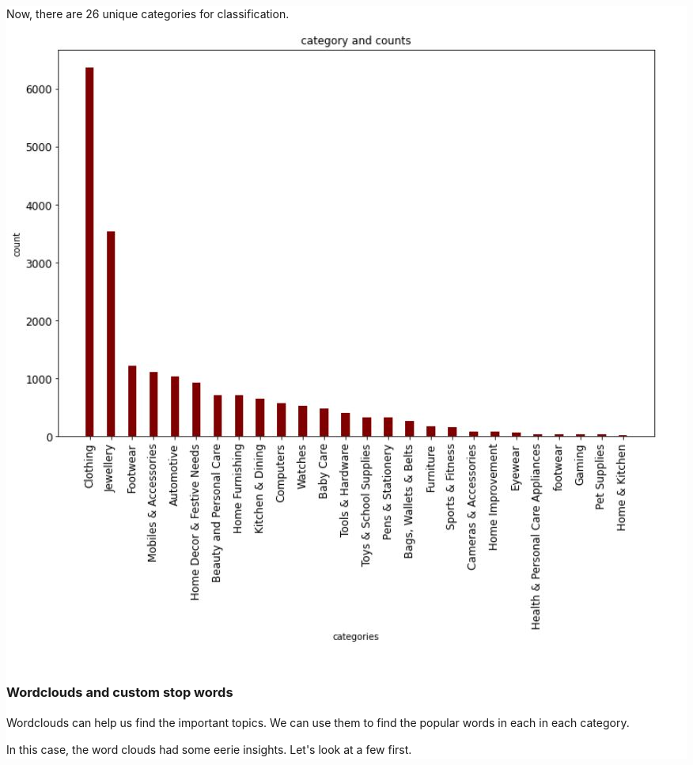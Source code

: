 Now, there are 26 unique categories for classification. 


<img src="media/cat_counts_2.jpg" alt="counts of categories">

<br>
<br>

### Wordclouds and custom stop words

Wordclouds can help us find the important topics. We can use them to find the popular words in each in each category. 

In this case, the word clouds had some eerie insights. Let's look at a few first.
